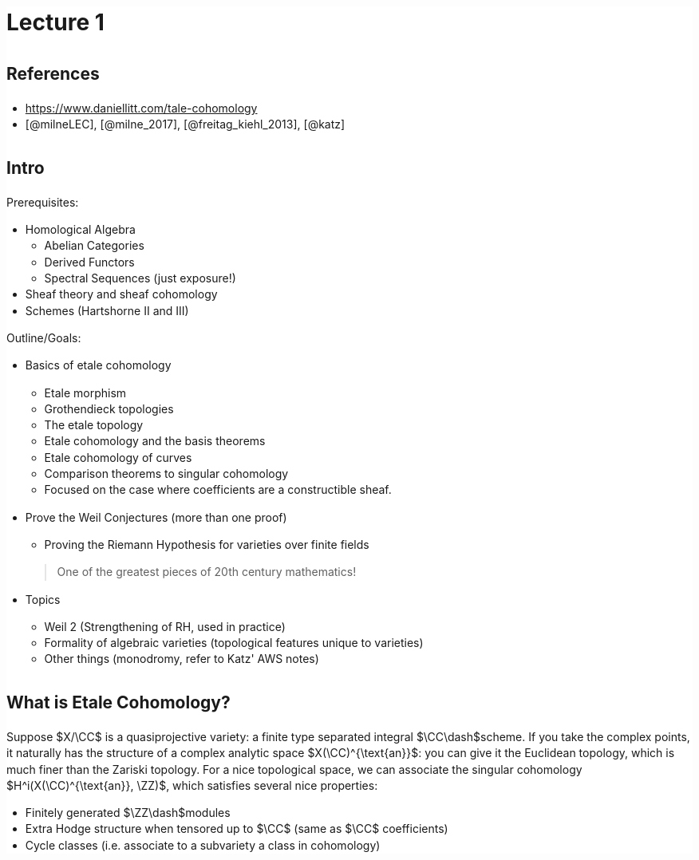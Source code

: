 # Lecture 1


## References


- <https://www.daniellitt.com/tale-cohomology>
- [@milneLEC], [@milne_2017], [@freitag_kiehl_2013], [@katz]

## Intro

Prerequisites:

- Homological Algebra
  - Abelian Categories
  - Derived Functors
  - Spectral Sequences (just exposure!)
- Sheaf theory and sheaf cohomology
- Schemes (Hartshorne II and III)

Outline/Goals:

- Basics of etale cohomology
  - Etale morphism
  - Grothendieck topologies
  - The etale topology
  - Etale cohomology and the basis theorems
  - Etale cohomology of curves
  - Comparison theorems to singular cohomology
  - Focused on the case where coefficients are a constructible sheaf.

- Prove the Weil Conjectures (more than one proof)
  - Proving the Riemann Hypothesis for varieties over finite fields

  > One of the greatest pieces of 20th century mathematics!

- Topics
  - Weil 2 (Strengthening of RH, used in practice)
  - Formality of algebraic varieties (topological features unique to varieties)
  - Other things (monodromy, refer to Katz' AWS notes)


## What is Etale Cohomology?

Suppose $X/\CC$ is a quasiprojective variety: a finite type separated integral $\CC\dash$scheme.
If you take the complex points, it naturally has the structure of a complex analytic space $X(\CC)^{\text{an}}$: you can give it the Euclidean topology, which is much finer than the Zariski topology.
For a nice topological space, we can associate the singular cohomology $H^i(X(\CC)^{\text{an}}, \ZZ)$, which satisfies several nice properties:

- Finitely generated $\ZZ\dash$modules
- Extra Hodge structure when tensored up to $\CC$ (same as $\CC$ coefficients)
- Cycle classes (i.e. associate to a subvariety a class in cohomology)
